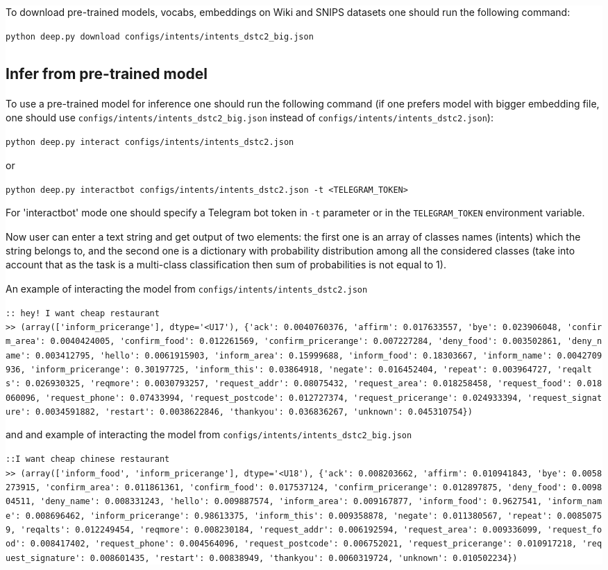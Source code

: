 To download pre-trained models, vocabs, embeddings on Wiki and SNIPS datasets one should run the following command:
```
python deep.py download configs/intents/intents_dstc2_big.json
```

## Infer from pre-trained model

To use a pre-trained model for inference one should run the following command (if one prefers model with bigger embedding file, one should use `configs/intents/intents_dstc2_big.json` instead of `configs/intents/intents_dstc2.json`):
```
python deep.py interact configs/intents/intents_dstc2.json
```
or
```
python deep.py interactbot configs/intents/intents_dstc2.json -t <TELEGRAM_TOKEN>
```
For 'interactbot' mode one should specify a Telegram bot token in `-t` parameter or in the `TELEGRAM_TOKEN` 
environment variable.

Now user can enter a text string and get output of two elements: the first one is an array of classes names (intents) which 
the string belongs to, and the second one is a dictionary with probability distribution among all the considered classes 
(take into account that as the task is a multi-class classification then sum of probabilities is not equal to 1). 

An example of interacting the model from `configs/intents/intents_dstc2.json`
```
:: hey! I want cheap restaurant
>> (array(['inform_pricerange'], dtype='<U17'), {'ack': 0.0040760376, 'affirm': 0.017633557, 'bye': 0.023906048, 'confirm_area': 0.0040424005, 'confirm_food': 0.012261569, 'confirm_pricerange': 0.007227284, 'deny_food': 0.003502861, 'deny_name': 0.003412795, 'hello': 0.0061915903, 'inform_area': 0.15999688, 'inform_food': 0.18303667, 'inform_name': 0.0042709936, 'inform_pricerange': 0.30197725, 'inform_this': 0.03864918, 'negate': 0.016452404, 'repeat': 0.003964727, 'reqalts': 0.026930325, 'reqmore': 0.0030793257, 'request_addr': 0.08075432, 'request_area': 0.018258458, 'request_food': 0.018060096, 'request_phone': 0.07433994, 'request_postcode': 0.012727374, 'request_pricerange': 0.024933394, 'request_signature': 0.0034591882, 'restart': 0.0038622846, 'thankyou': 0.036836267, 'unknown': 0.045310754})
```
and and example of interacting the model from `configs/intents/intents_dstc2_big.json`
```
::I want cheap chinese restaurant
>> (array(['inform_food', 'inform_pricerange'], dtype='<U18'), {'ack': 0.008203662, 'affirm': 0.010941843, 'bye': 0.0058273915, 'confirm_area': 0.011861361, 'confirm_food': 0.017537124, 'confirm_pricerange': 0.012897875, 'deny_food': 0.009804511, 'deny_name': 0.008331243, 'hello': 0.009887574, 'inform_area': 0.009167877, 'inform_food': 0.9627541, 'inform_name': 0.008696462, 'inform_pricerange': 0.98613375, 'inform_this': 0.009358878, 'negate': 0.011380567, 'repeat': 0.00850759, 'reqalts': 0.012249454, 'reqmore': 0.008230184, 'request_addr': 0.006192594, 'request_area': 0.009336099, 'request_food': 0.008417402, 'request_phone': 0.004564096, 'request_postcode': 0.006752021, 'request_pricerange': 0.010917218, 'request_signature': 0.008601435, 'restart': 0.00838949, 'thankyou': 0.0060319724, 'unknown': 0.010502234})

```
